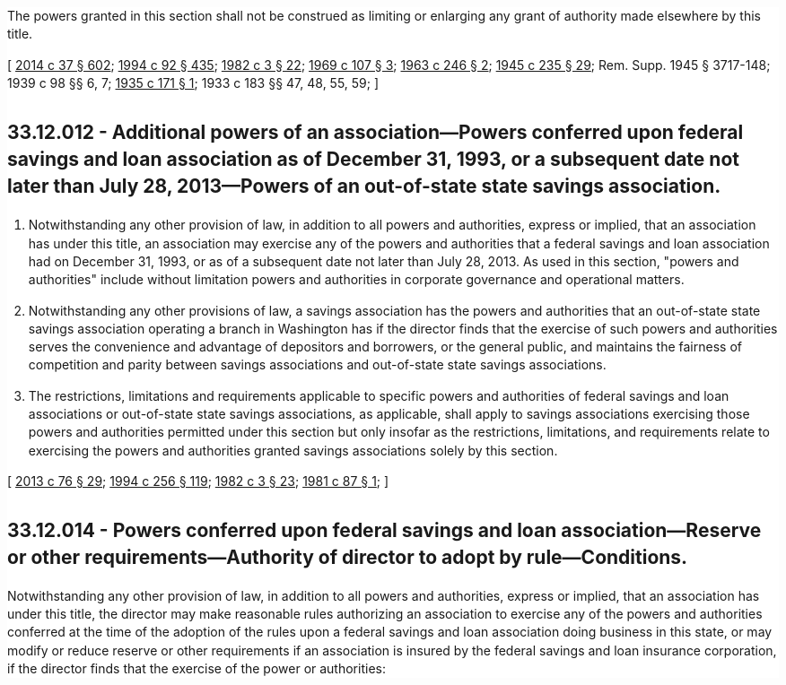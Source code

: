 The powers granted in this section shall not be construed as limiting or enlarging any grant of authority made elsewhere by this title.

\[ [2014 c 37 § 602](http://lawfilesext.leg.wa.gov/biennium/2013-14/Pdf/Bills/Session%20Laws/Senate/6135.SL.pdf?cite=2014%20c%2037%20§%20602); [1994 c 92 § 435](http://lawfilesext.leg.wa.gov/biennium/1993-94/Pdf/Bills/Session%20Laws/House/2438-S.SL.pdf?cite=1994%20c%2092%20§%20435); [1982 c 3 § 22](http://leg.wa.gov/CodeReviser/documents/sessionlaw/1982c3.pdf?cite=1982%20c%203%20§%2022); [1969 c 107 § 3](http://leg.wa.gov/CodeReviser/documents/sessionlaw/1969c107.pdf?cite=1969%20c%20107%20§%203); [1963 c 246 § 2](http://leg.wa.gov/CodeReviser/documents/sessionlaw/1963c246.pdf?cite=1963%20c%20246%20§%202); [1945 c 235 § 29](http://leg.wa.gov/CodeReviser/documents/sessionlaw/1945c235.pdf?cite=1945%20c%20235%20§%2029); Rem. Supp. 1945 § 3717-148; 1939 c 98 §§ 6, 7; [1935 c 171 § 1](http://leg.wa.gov/CodeReviser/documents/sessionlaw/1935c171.pdf?cite=1935%20c%20171%20§%201); 1933 c 183 §§ 47, 48, 55, 59; \]

## 33.12.012 - Additional powers of an association—Powers conferred upon federal savings and loan association as of December 31, 1993, or a subsequent date not later than July 28, 2013—Powers of an out-of-state state savings association.
1. Notwithstanding any other provision of law, in addition to all powers and authorities, express or implied, that an association has under this title, an association may exercise any of the powers and authorities that a federal savings and loan association had on December 31, 1993, or as of a subsequent date not later than July 28, 2013. As used in this section, "powers and authorities" include without limitation powers and authorities in corporate governance and operational matters.

2. Notwithstanding any other provisions of law, a savings association has the powers and authorities that an out-of-state state savings association operating a branch in Washington has if the director finds that the exercise of such powers and authorities serves the convenience and advantage of depositors and borrowers, or the general public, and maintains the fairness of competition and parity between savings associations and out-of-state state savings associations.

3. The restrictions, limitations and requirements applicable to specific powers and authorities of federal savings and loan associations or out-of-state state savings associations, as applicable, shall apply to savings associations exercising those powers and authorities permitted under this section but only insofar as the restrictions, limitations, and requirements relate to exercising the powers and authorities granted savings associations solely by this section.

\[ [2013 c 76 § 29](http://lawfilesext.leg.wa.gov/biennium/2013-14/Pdf/Bills/Session%20Laws/House/1325-S.SL.pdf?cite=2013%20c%2076%20§%2029); [1994 c 256 § 119](http://lawfilesext.leg.wa.gov/biennium/1993-94/Pdf/Bills/Session%20Laws/Senate/6285.SL.pdf?cite=1994%20c%20256%20§%20119); [1982 c 3 § 23](http://leg.wa.gov/CodeReviser/documents/sessionlaw/1982c3.pdf?cite=1982%20c%203%20§%2023); [1981 c 87 § 1](http://leg.wa.gov/CodeReviser/documents/sessionlaw/1981c87.pdf?cite=1981%20c%2087%20§%201); \]

## 33.12.014 - Powers conferred upon federal savings and loan association—Reserve or other requirements—Authority of director to adopt by rule—Conditions.
Notwithstanding any other provision of law, in addition to all powers and authorities, express or implied, that an association has under this title, the director may make reasonable rules authorizing an association to exercise any of the powers and authorities conferred at the time of the adoption of the rules upon a federal savings and loan association doing business in this state, or may modify or reduce reserve or other requirements if an association is insured by the federal savings and loan insurance corporation, if the director finds that the exercise of the power or authorities:
